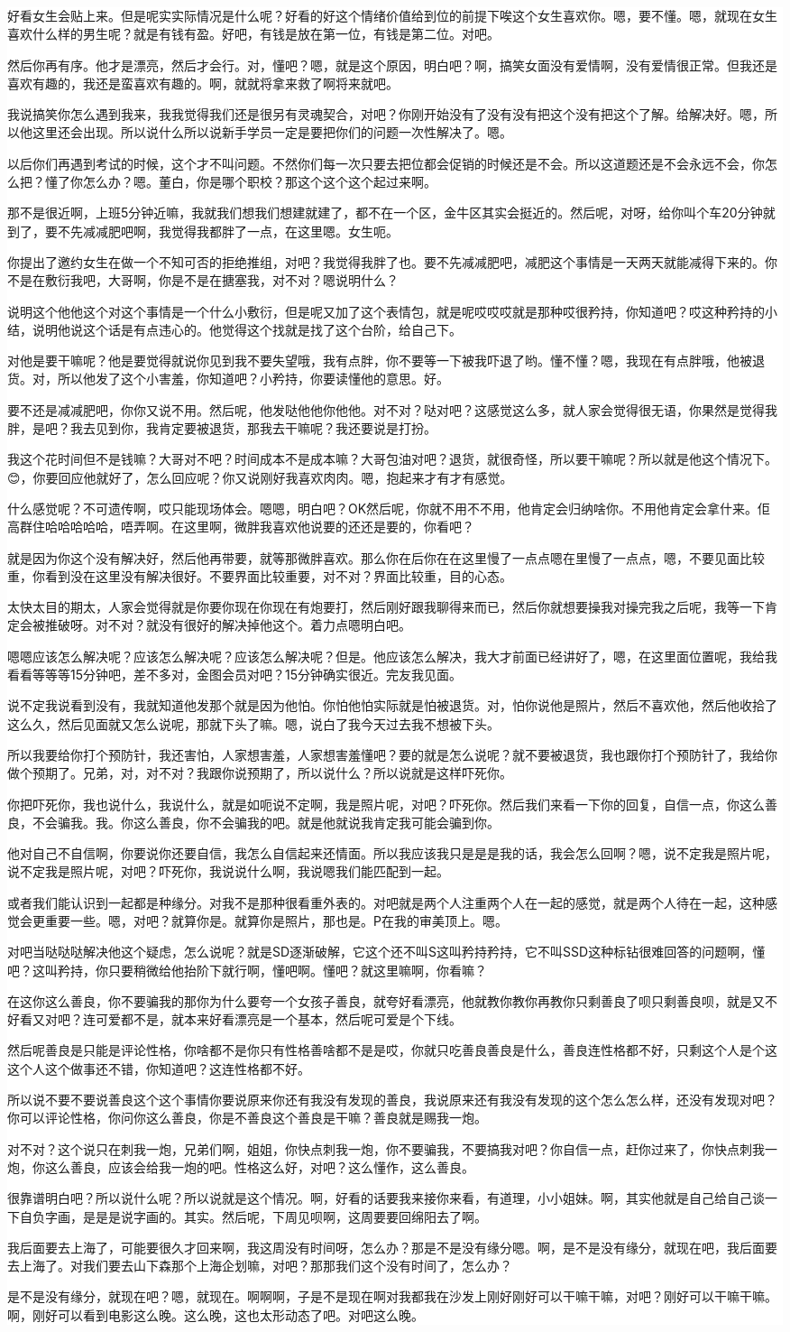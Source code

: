 好看女生会贴上来。但是呢实实际情况是什么呢？好看的好这个情绪价值给到位的前提下唉这个女生喜欢你。嗯，要不懂。嗯，就现在女生喜欢什么样的男生呢？就是有钱有盈。好吧，有钱是放在第一位，有钱是第二位。对吧。

然后你再有序。他才是漂亮，然后才会行。对，懂吧？嗯，就是这个原因，明白吧？啊，搞笑女面没有爱情啊，没有爱情很正常。但我还是喜欢有趣的，我还是蛮喜欢有趣的。啊，就就将拿来救了啊将来就吧。

我说搞笑你怎么遇到我来，我我觉得我们还是很另有灵魂契合，对吧？你刚开始没有了没有没有把这个没有把这个了解。给解决好。嗯，所以他这里还会出现。所以说什么所以说新手学员一定是要把你们的问题一次性解决了。嗯。

以后你们再遇到考试的时候，这个才不叫问题。不然你们每一次只要去把位都会促销的时候还是不会。所以这道题还是不会永远不会，你怎么把？懂了你怎么办？嗯。董白，你是哪个职校？那这个这个这个起过来啊。

那不是很近啊，上班5分钟近嘛，我就我们想我们想建就建了，都不在一个区，金牛区其实会挺近的。然后呢，对呀，给你叫个车20分钟就到了，要不先减减肥吧啊，我觉得我都胖了一点，在这里嗯。女生呃。

你提出了邀约女生在做一个不知可否的拒绝推组，对吧？我觉得我胖了也。要不先减减肥吧，减肥这个事情是一天两天就能减得下来的。你不是在敷衍我吧，大哥啊，你是不是在搪塞我，对不对？嗯说明什么？

说明这个他他这个对这个事情是一个什么小敷衍，但是呢又加了这个表情包，就是呢哎哎哎就是那种哎很矜持，你知道吧？哎这种矜持的小结，说明他说这个话是有点违心的。他觉得这个找就是找了这个台阶，给自己下。

对他是要干嘛呢？他是要觉得就说你见到我不要失望哦，我有点胖，你不要等一下被我吓退了哟。懂不懂？嗯，我现在有点胖哦，他被退货。对，所以他发了这个小害羞，你知道吧？小矜持，你要读懂他的意思。好。

要不还是减减肥吧，你你又说不用。然后呢，他发哒他他你他他。对不对？哒对吧？这感觉这么多，就人家会觉得很无语，你果然是觉得我胖，是吧？我去见到你，我肯定要被退货，那我去干嘛呢？我还要说是打扮。

我这个花时间但不是钱嘛？大哥对不吧？时间成本不是成本嘛？大哥包油对吧？退货，就很奇怪，所以要干嘛呢？所以就是他这个情况下。😊，你要回应他就好了，怎么回应呢？你又说刚好我喜欢肉肉。嗯，抱起来才有才有感觉。

什么感觉呢？不可遗传啊，哎只能现场体会。嗯嗯，明白吧？OK然后呢，你就不用不不用，他肯定会归纳啥你。不用他肯定会拿什来。佢高群住哈哈哈哈哈，唔弄啊。在这里啊，微胖我喜欢他说要的还还是要的，你看吧？

就是因为你这个没有解决好，然后他再带要，就等那微胖喜欢。那么你在后你在在这里慢了一点点嗯在里慢了一点点，嗯，不要见面比较重，你看到没在这里没有解决很好。不要界面比较重要，对不对？界面比较重，目的心态。

太快太目的期太，人家会觉得就是你要你现在你现在有炮要打，然后刚好跟我聊得来而已，然后你就想要操我对操完我之后呢，我等一下肯定会被推破呀。对不对？就没有很好的解决掉他这个。着力点嗯明白吧。

嗯嗯应该怎么解决呢？应该怎么解决呢？应该怎么解决呢？但是。他应该怎么解决，我大才前面已经讲好了，嗯，在这里面位置呢，我给我看看等等等15分钟吧，差不多对，金图会员对吧？15分钟确实很近。完友我见面。

说不定我说看到没有，我就知道他发那个就是因为他怕。你怕他怕实际就是怕被退货。对，怕你说他是照片，然后不喜欢他，然后他收拾了这么久，然后见面就又怎么说呢，那就下头了嘛。嗯，说白了我今天过去我不想被下头。

所以我要给你打个预防针，我还害怕，人家想害羞，人家想害羞懂吧？要的就是怎么说呢？就不要被退货，我也跟你打个预防针了，我给你做个预期了。兄弟，对，对不对？我跟你说预期了，所以说什么？所以说就是这样吓死你。

你把吓死你，我也说什么，我说什么，就是如呃说不定啊，我是照片呢，对吧？吓死你。然后我们来看一下你的回复，自信一点，你这么善良，不会骗我。我。你这么善良，你不会骗我的吧。就是他就说我肯定我可能会骗到你。

他对自己不自信啊，你要说你还要自信，我怎么自信起来还情面。所以我应该我只是是是我的话，我会怎么回啊？嗯，说不定我是照片呢，说不定我是照片呢，对吧？吓死你，我说说什么啊，我说嗯我们能匹配到一起。

或者我们能认识到一起都是种缘分。对我不是那种很看重外表的。对吧就是两个人注重两个人在一起的感觉，就是两个人待在一起，这种感觉会更重要一些。嗯，对吧？就算你是。就算你是照片，那也是。P在我的审美顶上。嗯。

对吧当哒哒哒解决他这个疑虑，怎么说呢？就是SD逐渐破解，它这个还不叫S这叫矜持矜持，它不叫SSD这种标钻很难回答的问题啊，懂吧？这叫矜持，你只要稍微给他抬阶下就行啊，懂吧啊。懂吧？就这里嘛啊，你看嘛？

在这你这么善良，你不要骗我的那你为什么要夸一个女孩子善良，就夸好看漂亮，他就教你教你再教你只剩善良了呗只剩善良呗，就是又不好看又对吧？连可爱都不是，就本来好看漂亮是一个基本，然后呢可爱是个下线。

然后呢善良是只能是评论性格，你啥都不是你只有性格善啥都不是是哎，你就只吃善良善良是什么，善良连性格都不好，只剩这个人是个这这个人这个做事还不错，你知道吧？这连性格都不好。

所以说不要不要说善良这个这个事情你要说原来你还有我没有发现的善良，我说原来还有我没有发现的这个怎么怎么样，还没有发现对吧？你可以评论性格，你问你这么善良，你是不善良这个善良是干嘛？善良就是赐我一炮。

对不对？这个说只在刺我一炮，兄弟们啊，姐姐，你快点刺我一炮，你不要骗我，不要搞我对吧？你自信一点，赶你过来了，你快点刺我一炮，你这么善良，应该会给我一炮的吧。性格这么好，对吧？这么懂作，这么善良。

很靠谱明白吧？所以说什么呢？所以说就是这个情况。啊，好看的话要我来接你来看，有道理，小小姐妹。啊，其实他就是自己给自己谈一下自负字画，是是是说字画的。其实。然后呢，下周见呗啊，这周要要回绵阳去了啊。

我后面要去上海了，可能要很久才回来啊，我这周没有时间呀，怎么办？那是不是没有缘分嗯。啊，是不是没有缘分，就现在吧，我后面要去上海了。对我们要去山下森那个上海企划嘛，对吧？那那我们这个没有时间了，怎么办？

是不是没有缘分，就现在吧？嗯，就现在。啊啊啊，子是不是现在啊对我都我在沙发上刚好刚好可以干嘛干嘛，对吧？刚好可以干嘛干嘛。啊，刚好可以看到电影这么晚。这么晚，这也太形动态了吧。对吧这么晚。
